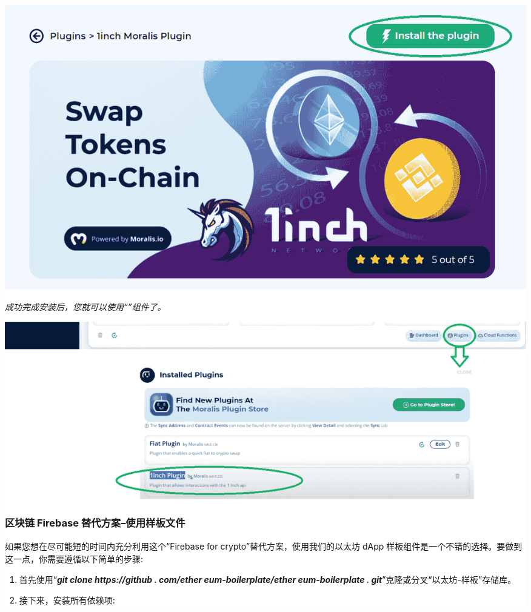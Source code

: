 ![](img/87fc0aa138179b853f53cb8815c36075.png)

*成功完成安装后，您就可以使用“****<DEX/>****”组件了。*

![](img/2ec0e2f2f37c73859c98a381fa70fc01.png)

### 区块链 Firebase 替代方案–使用样板文件

如果您想在尽可能短的时间内充分利用这个“Firebase for crypto”替代方案，使用我们的以太坊 dApp 样板组件是一个不错的选择。要做到这一点，你需要遵循以下简单的步骤:

1.  首先使用“***git clone https://github . com/ether eum-boilerplate/ether eum-boilerplate . git***”克隆或分叉“以太坊-样板”存储库。

2.  接下来，安装所有依赖项:
